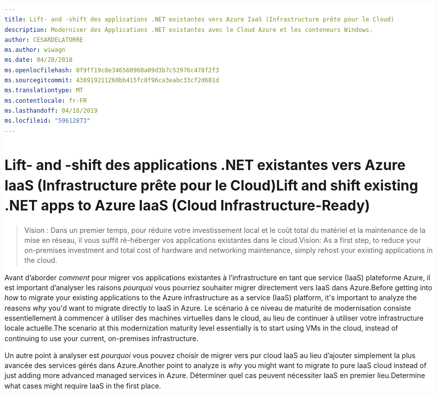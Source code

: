 ```yaml
---
title: Lift- and -shift des applications .NET existantes vers Azure IaaS (Infrastructure prête pour le Cloud)
description: Moderniser des Applications .NET existantes avec le Cloud Azure et les conteneurs Windows.
author: CESARDELATORRE
ms.author: wiwagn
ms.date: 04/28/2018
ms.openlocfilehash: 0f9ff19c8e346560960a09d3b7c52976c478f2f3
ms.sourcegitcommit: 438919211260bb415fc8f96ca3eabc33cf2d681d
ms.translationtype: MT
ms.contentlocale: fr-FR
ms.lasthandoff: 04/16/2019
ms.locfileid: "59612873"
---
```

# <a name="lift-and-shift-existing-net-apps-to-azure-iaas-cloud-infrastructure-ready"></a><span data-ttu-id="b05f0-103">Lift- and -shift des applications .NET existantes vers Azure IaaS (Infrastructure prête pour le Cloud)</span><span class="sxs-lookup"><span data-stu-id="b05f0-103">Lift and shift existing .NET apps to Azure IaaS (Cloud Infrastructure-Ready)</span></span>

> <span data-ttu-id="b05f0-104">Vision : Dans un premier temps, pour réduire votre investissement local et le coût total du matériel et la maintenance de la mise en réseau, il vous suffit ré-héberger vos applications existantes dans le cloud.</span><span class="sxs-lookup"><span data-stu-id="b05f0-104">Vision: As a first step, to reduce your on-premises investment and total cost of hardware and networking maintenance, simply rehost your existing applications in the cloud.</span></span>

<span data-ttu-id="b05f0-105">Avant d’aborder *comment* pour migrer vos applications existantes à l’infrastructure en tant que service (IaaS) plateforme Azure, il est important d’analyser les raisons *pourquoi* vous pourriez souhaiter migrer directement vers IaaS dans Azure.</span><span class="sxs-lookup"><span data-stu-id="b05f0-105">Before getting into *how* to migrate your existing applications to the Azure infrastructure as a service (IaaS) platform, it's important to analyze the reasons *why* you'd want to migrate directly to IaaS in Azure.</span></span> <span data-ttu-id="b05f0-106">Le scénario à ce niveau de maturité de modernisation consiste essentiellement à commencer à utiliser des machines virtuelles dans le cloud, au lieu de continuer à utiliser votre infrastructure locale actuelle.</span><span class="sxs-lookup"><span data-stu-id="b05f0-106">The scenario at this modernization maturity level essentially is to start using VMs in the cloud, instead of continuing to use your current, on-premises infrastructure.</span></span>

<span data-ttu-id="b05f0-107">Un autre point à analyser est *pourquoi* vous pouvez choisir de migrer vers pur cloud IaaS au lieu d’ajouter simplement la plus avancée des services gérés dans Azure.</span><span class="sxs-lookup"><span data-stu-id="b05f0-107">Another point to analyze is *why* you might want to migrate to pure IaaS cloud instead of just adding more advanced managed services in Azure.</span></span> <span data-ttu-id="b05f0-108">Déterminer quel cas peuvent nécessiter IaaS en premier lieu.</span><span class="sxs-lookup"><span data-stu-id="b05f0-108">Determine what cases might require IaaS in the first place.</span></span>
